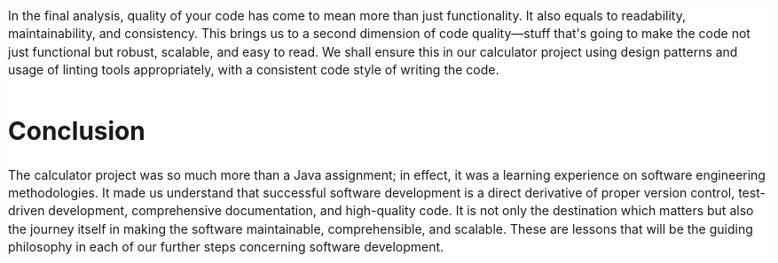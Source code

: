 In the final analysis, quality of your code has come to mean more than just functionality. It also equals to readability, maintainability, and consistency. This brings us to a second dimension of code quality—stuff that's going to make the code not just functional but robust, scalable, and easy to read. We shall ensure this in our calculator project using design patterns and usage of linting tools appropriately, with a consistent code style of writing the code.

# **Conclusion**
 The calculator project was so much more than a Java assignment; in effect, it was a learning experience on software engineering methodologies. It made us understand that successful software development is a direct derivative of proper version control, test-driven development, comprehensive documentation, and high-quality code. It is not only the destination which matters but also the journey itself in making the software maintainable, comprehensible, and scalable. These are lessons that will be the guiding philosophy in each of our further steps concerning software development.
